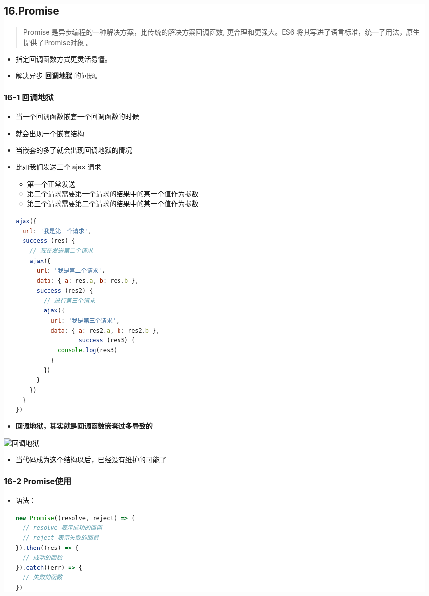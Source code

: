 ## 16.Promise

> Promise 是异步编程的一种解决方案，比传统的解决方案回调函数, 更合理和更强大。ES6 将其写进了语言标准，统一了用法，原生提供了Promise对象 。

- 指定回调函数方式更灵活易懂。

- 解决异步 **回调地狱** 的问题。

### 16-1 回调地狱

- 当一个回调函数嵌套一个回调函数的时候

- 就会出现一个嵌套结构

- 当嵌套的多了就会出现回调地狱的情况

- 比如我们发送三个 ajax 请求

  - 第一个正常发送
  - 第二个请求需要第一个请求的结果中的某一个值作为参数
  - 第三个请求需要第二个请求的结果中的某一个值作为参数

  ```javascript
  ajax({
    url: '我是第一个请求',
    success (res) {
      // 现在发送第二个请求
      ajax({
        url: '我是第二个请求'，
        data: { a: res.a, b: res.b },
        success (res2) {
          // 进行第三个请求
          ajax({
            url: '我是第三个请求',
            data: { a: res2.a, b: res2.b },
    				success (res3) {
              console.log(res3)
            }
          })
        }
      })
    }
  })
  ```

- **回调地狱，其实就是回调函数嵌套过多导致的**

![回调地狱](https://kodbox.jupeng.top/?explorer/share/file&hash=877bpCZmhlVGe324IGbdL_jaZmeJDfVacNqYQdbLrlBsw6RXJILRM7w1-TfSS_AfLK4&name=/callback-hell.png)

- 当代码成为这个结构以后，已经没有维护的可能了

### 16-2 Promise使用

- 语法：

  ```javascript
  new Promise((resolve, reject) => {
    // resolve 表示成功的回调
    // reject 表示失败的回调
  }).then((res) => {
    // 成功的函数
  }).catch((err) => {
    // 失败的函数
  })
  ```
